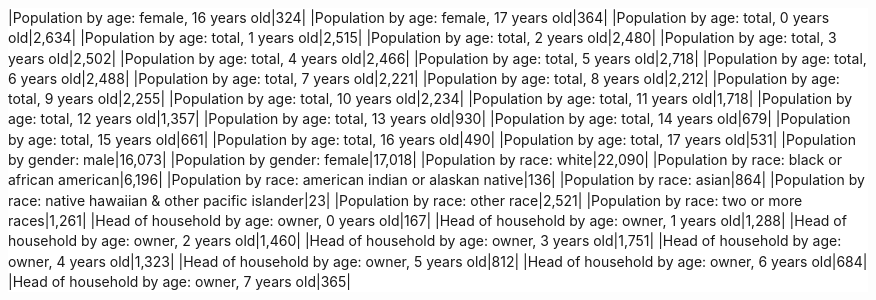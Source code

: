 |Population by age: female, 16 years old|324|
|Population by age: female, 17 years old|364|
|Population by age: total, 0 years old|2,634|
|Population by age: total, 1 years old|2,515|
|Population by age: total, 2 years old|2,480|
|Population by age: total, 3 years old|2,502|
|Population by age: total, 4 years old|2,466|
|Population by age: total, 5 years old|2,718|
|Population by age: total, 6 years old|2,488|
|Population by age: total, 7 years old|2,221|
|Population by age: total, 8 years old|2,212|
|Population by age: total, 9 years old|2,255|
|Population by age: total, 10 years old|2,234|
|Population by age: total, 11 years old|1,718|
|Population by age: total, 12 years old|1,357|
|Population by age: total, 13 years old|930|
|Population by age: total, 14 years old|679|
|Population by age: total, 15 years old|661|
|Population by age: total, 16 years old|490|
|Population by age: total, 17 years old|531|
|Population by gender: male|16,073|
|Population by gender: female|17,018|
|Population by race: white|22,090|
|Population by race: black or african american|6,196|
|Population by race: american indian or alaskan native|136|
|Population by race: asian|864|
|Population by race: native hawaiian & other pacific islander|23|
|Population by race: other race|2,521|
|Population by race: two or more races|1,261|
|Head of household by age: owner, 0 years old|167|
|Head of household by age: owner, 1 years old|1,288|
|Head of household by age: owner, 2 years old|1,460|
|Head of household by age: owner, 3 years old|1,751|
|Head of household by age: owner, 4 years old|1,323|
|Head of household by age: owner, 5 years old|812|
|Head of household by age: owner, 6 years old|684|
|Head of household by age: owner, 7 years old|365|